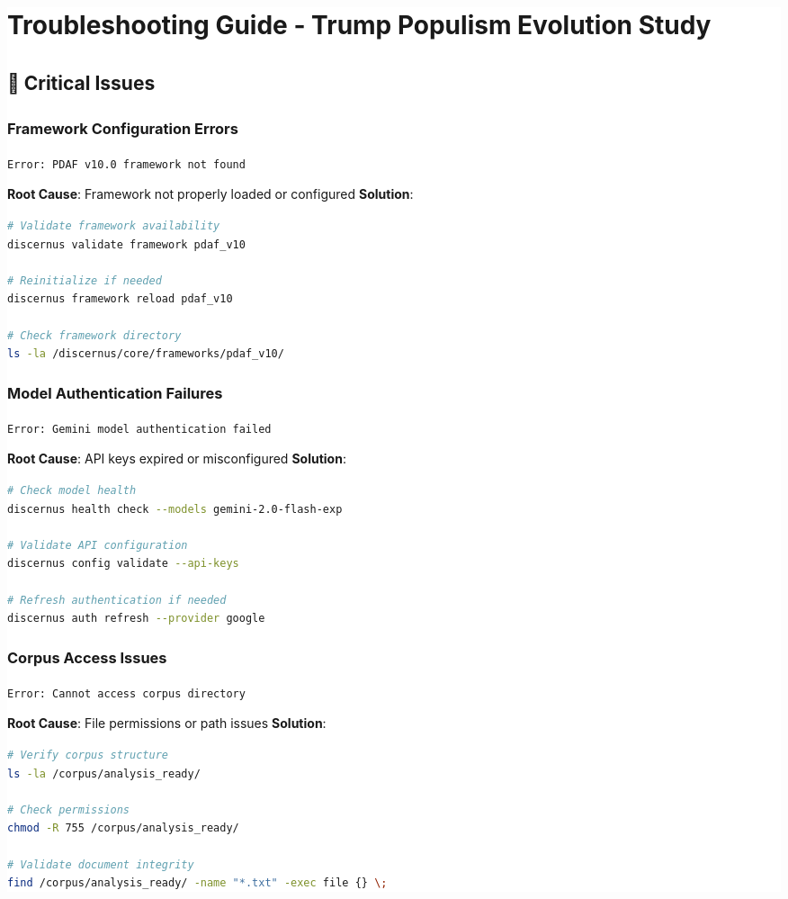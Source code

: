 # Troubleshooting Guide - Trump Populism Evolution Study

## 🚨 Critical Issues

### **Framework Configuration Errors**
```
Error: PDAF v10.0 framework not found
```
**Root Cause**: Framework not properly loaded or configured
**Solution**:
```bash
# Validate framework availability
discernus validate framework pdaf_v10

# Reinitialize if needed
discernus framework reload pdaf_v10

# Check framework directory
ls -la /discernus/core/frameworks/pdaf_v10/
```

### **Model Authentication Failures**
```
Error: Gemini model authentication failed
```
**Root Cause**: API keys expired or misconfigured
**Solution**:
```bash
# Check model health
discernus health check --models gemini-2.0-flash-exp

# Validate API configuration
discernus config validate --api-keys

# Refresh authentication if needed
discernus auth refresh --provider google
```

### **Corpus Access Issues**
```
Error: Cannot access corpus directory
```
**Root Cause**: File permissions or path issues
**Solution**:
```bash
# Verify corpus structure
ls -la /corpus/analysis_ready/

# Check permissions
chmod -R 755 /corpus/analysis_ready/

# Validate document integrity
find /corpus/analysis_ready/ -name "*.txt" -exec file {} \;
```
